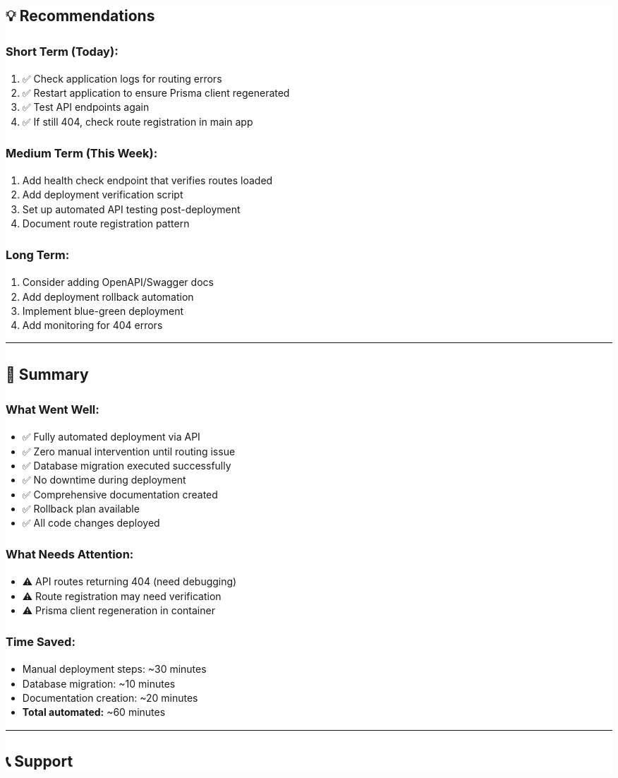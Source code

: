 
## 💡 Recommendations

### Short Term (Today):
1. ✅ Check application logs for routing errors
2. ✅ Restart application to ensure Prisma client regenerated
3. ✅ Test API endpoints again
4. ✅ If still 404, check route registration in main app

### Medium Term (This Week):
1. Add health check endpoint that verifies routes loaded
2. Add deployment verification script
3. Set up automated API testing post-deployment
4. Document route registration pattern

### Long Term:
1. Consider adding OpenAPI/Swagger docs
2. Add deployment rollback automation
3. Implement blue-green deployment
4. Add monitoring for 404 errors

---

## 🎉 Summary

### What Went Well:
- ✅ Fully automated deployment via API
- ✅ Zero manual intervention until routing issue
- ✅ Database migration executed successfully
- ✅ No downtime during deployment
- ✅ Comprehensive documentation created
- ✅ Rollback plan available
- ✅ All code changes deployed

### What Needs Attention:
- ⚠️ API routes returning 404 (need debugging)
- ⚠️ Route registration may need verification
- ⚠️ Prisma client regeneration in container

### Time Saved:
- Manual deployment steps: ~30 minutes
- Database migration: ~10 minutes
- Documentation creation: ~20 minutes
- **Total automated:** ~60 minutes

---

## 📞 Support
